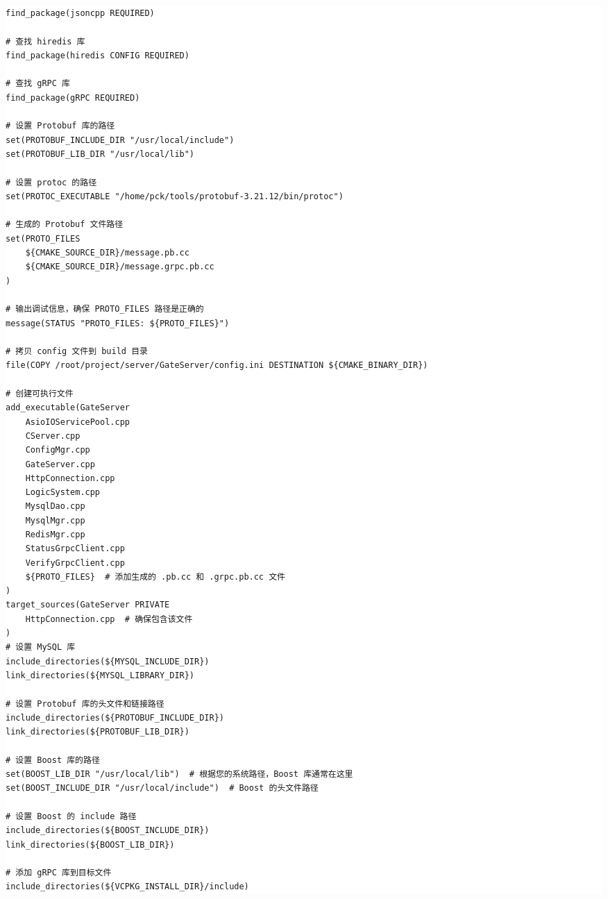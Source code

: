 ~~~
find_package(jsoncpp REQUIRED)

# 查找 hiredis 库
find_package(hiredis CONFIG REQUIRED)

# 查找 gRPC 库
find_package(gRPC REQUIRED)

# 设置 Protobuf 库的路径
set(PROTOBUF_INCLUDE_DIR "/usr/local/include")
set(PROTOBUF_LIB_DIR "/usr/local/lib")

# 设置 protoc 的路径
set(PROTOC_EXECUTABLE "/home/pck/tools/protobuf-3.21.12/bin/protoc")

# 生成的 Protobuf 文件路径
set(PROTO_FILES
    ${CMAKE_SOURCE_DIR}/message.pb.cc
    ${CMAKE_SOURCE_DIR}/message.grpc.pb.cc
)

# 输出调试信息，确保 PROTO_FILES 路径是正确的
message(STATUS "PROTO_FILES: ${PROTO_FILES}")

# 拷贝 config 文件到 build 目录
file(COPY /root/project/server/GateServer/config.ini DESTINATION ${CMAKE_BINARY_DIR})

# 创建可执行文件
add_executable(GateServer 
    AsioIOServicePool.cpp 
    CServer.cpp 
    ConfigMgr.cpp 
    GateServer.cpp 
    HttpConnection.cpp 
    LogicSystem.cpp 
    MysqlDao.cpp 
    MysqlMgr.cpp 
    RedisMgr.cpp 
    StatusGrpcClient.cpp 
    VerifyGrpcClient.cpp
    ${PROTO_FILES}  # 添加生成的 .pb.cc 和 .grpc.pb.cc 文件
)
target_sources(GateServer PRIVATE
    HttpConnection.cpp  # 确保包含该文件
)
# 设置 MySQL 库
include_directories(${MYSQL_INCLUDE_DIR})
link_directories(${MYSQL_LIBRARY_DIR})

# 设置 Protobuf 库的头文件和链接路径
include_directories(${PROTOBUF_INCLUDE_DIR})
link_directories(${PROTOBUF_LIB_DIR})

# 设置 Boost 库的路径
set(BOOST_LIB_DIR "/usr/local/lib")  # 根据您的系统路径，Boost 库通常在这里
set(BOOST_INCLUDE_DIR "/usr/local/include")  # Boost 的头文件路径

# 设置 Boost 的 include 路径
include_directories(${BOOST_INCLUDE_DIR})
link_directories(${BOOST_LIB_DIR})

# 添加 gRPC 库到目标文件
include_directories(${VCPKG_INSTALL_DIR}/include)
~~~